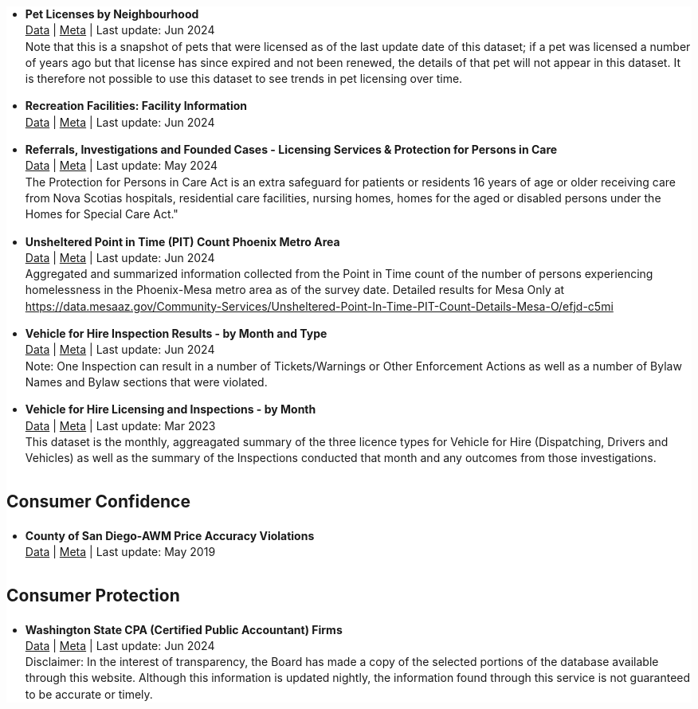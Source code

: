 - **Pet Licenses by Neighbourhood**  
  [Data](https://data.edmonton.ca/resource/5squ-mg4w.json) | [Meta](https://data.edmonton.ca/api/views/5squ-mg4w) | Last update: Jun 2024  
  Note that this is a snapshot of pets that were licensed as of the last update date of this dataset; if a pet was licensed a number of years ago but that license has since expired and not been renewed, the details of that pet will not appear in this dataset. It is therefore not possible to use this dataset to see trends in pet licensing over time.

- **Recreation Facilities: Facility Information**  
  [Data](https://data.edmonton.ca/resource/buc9-mag8.json) | [Meta](https://data.edmonton.ca/api/views/buc9-mag8) | Last update: Jun 2024

- **Referrals, Investigations and Founded Cases - Licensing Services & Protection for Persons in Care**  
  [Data](https://data.novascotia.ca/resource/3iy7-qqzt.json) | [Meta](https://data.novascotia.ca/api/views/3iy7-qqzt) | Last update: May 2024  
  The Protection for Persons in Care Act is an extra safeguard for patients or residents 16 years of age or older receiving care from Nova Scotias hospitals, residential care facilities, nursing homes, homes for the aged or disabled persons under the Homes for Special Care Act."

- **Unsheltered Point in Time (PIT) Count Phoenix Metro Area**  
  [Data](https://citydata.mesaaz.gov/resource/jagk-fkkw.json) | [Meta](https://citydata.mesaaz.gov/api/views/jagk-fkkw) | Last update: Jun 2024  
  Aggregated and summarized information collected from the Point in Time count of the number of persons experiencing homelessness in the Phoenix-Mesa metro area as of the survey date. Detailed results for Mesa Only at https://data.mesaaz.gov/Community-Services/Unsheltered-Point-In-Time-PIT-Count-Details-Mesa-O/efjd-c5mi

- **Vehicle for Hire Inspection Results - by Month and Type**  
  [Data](https://data.edmonton.ca/resource/3cyd-j69j.json) | [Meta](https://data.edmonton.ca/api/views/3cyd-j69j) | Last update: Jun 2024  
  Note: One Inspection can result in a number of Tickets/Warnings or Other Enforcement Actions as well as a number of Bylaw Names and Bylaw sections that were violated.

- **Vehicle for Hire Licensing and Inspections - by Month**  
  [Data](https://data.edmonton.ca/resource/mssj-gszw.json) | [Meta](https://data.edmonton.ca/api/views/mssj-gszw) | Last update: Mar 2023  
  This dataset is the monthly, aggreagated summary of the three licence types for Vehicle for Hire (Dispatching, Drivers and Vehicles) as well as the summary of the Inspections conducted that month and any outcomes from those investigations.


## Consumer Confidence

- **County of San Diego-AWM Price Accuracy Violations**  
  [Data](https://internal-sandiegocounty.data.socrata.com/resource/gxdx-ivc5.json) | [Meta](https://internal-sandiegocounty.data.socrata.com/api/views/gxdx-ivc5) | Last update: May 2019


## Consumer Protection

- **Washington State CPA (Certified Public Accountant) Firms**  
  [Data](https://data.wa.gov/resource/pzcu-jpab.json) | [Meta](https://data.wa.gov/api/views/pzcu-jpab) | Last update: Jun 2024  
  Disclaimer: In the interest of transparency, the Board has made a copy of the selected portions of the database available through this website. Although this information is updated nightly, the information found through this service is not guaranteed to be accurate or timely.
